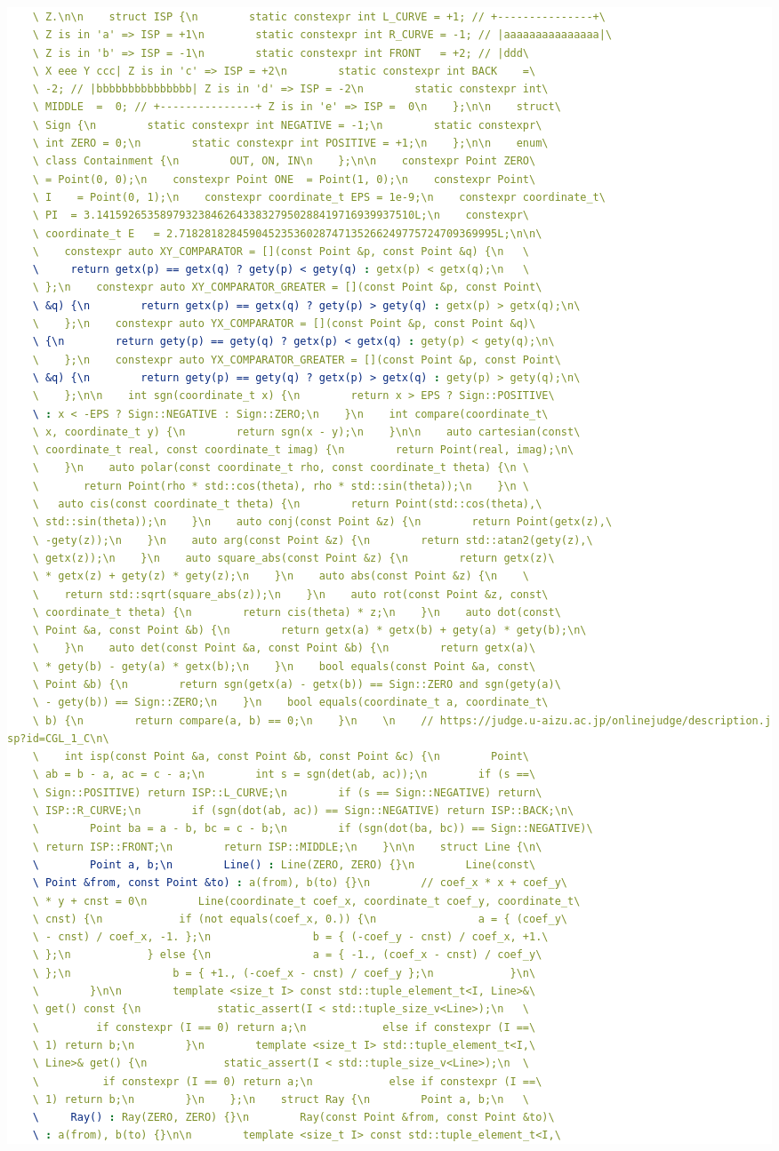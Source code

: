 ```yaml
    \ Z.\n\n    struct ISP {\n        static constexpr int L_CURVE = +1; // +---------------+\
    \ Z is in 'a' => ISP = +1\n        static constexpr int R_CURVE = -1; // |aaaaaaaaaaaaaaa|\
    \ Z is in 'b' => ISP = -1\n        static constexpr int FRONT   = +2; // |ddd\
    \ X eee Y ccc| Z is in 'c' => ISP = +2\n        static constexpr int BACK    =\
    \ -2; // |bbbbbbbbbbbbbbb| Z is in 'd' => ISP = -2\n        static constexpr int\
    \ MIDDLE  =  0; // +---------------+ Z is in 'e' => ISP =  0\n    };\n\n    struct\
    \ Sign {\n        static constexpr int NEGATIVE = -1;\n        static constexpr\
    \ int ZERO = 0;\n        static constexpr int POSITIVE = +1;\n    };\n\n    enum\
    \ class Containment {\n        OUT, ON, IN\n    };\n\n    constexpr Point ZERO\
    \ = Point(0, 0);\n    constexpr Point ONE  = Point(1, 0);\n    constexpr Point\
    \ I    = Point(0, 1);\n    constexpr coordinate_t EPS = 1e-9;\n    constexpr coordinate_t\
    \ PI  = 3.14159265358979323846264338327950288419716939937510L;\n    constexpr\
    \ coordinate_t E   = 2.71828182845904523536028747135266249775724709369995L;\n\n\
    \    constexpr auto XY_COMPARATOR = [](const Point &p, const Point &q) {\n   \
    \     return getx(p) == getx(q) ? gety(p) < gety(q) : getx(p) < getx(q);\n   \
    \ };\n    constexpr auto XY_COMPARATOR_GREATER = [](const Point &p, const Point\
    \ &q) {\n        return getx(p) == getx(q) ? gety(p) > gety(q) : getx(p) > getx(q);\n\
    \    };\n    constexpr auto YX_COMPARATOR = [](const Point &p, const Point &q)\
    \ {\n        return gety(p) == gety(q) ? getx(p) < getx(q) : gety(p) < gety(q);\n\
    \    };\n    constexpr auto YX_COMPARATOR_GREATER = [](const Point &p, const Point\
    \ &q) {\n        return gety(p) == gety(q) ? getx(p) > getx(q) : gety(p) > gety(q);\n\
    \    };\n\n    int sgn(coordinate_t x) {\n        return x > EPS ? Sign::POSITIVE\
    \ : x < -EPS ? Sign::NEGATIVE : Sign::ZERO;\n    }\n    int compare(coordinate_t\
    \ x, coordinate_t y) {\n        return sgn(x - y);\n    }\n\n    auto cartesian(const\
    \ coordinate_t real, const coordinate_t imag) {\n        return Point(real, imag);\n\
    \    }\n    auto polar(const coordinate_t rho, const coordinate_t theta) {\n \
    \       return Point(rho * std::cos(theta), rho * std::sin(theta));\n    }\n \
    \   auto cis(const coordinate_t theta) {\n        return Point(std::cos(theta),\
    \ std::sin(theta));\n    }\n    auto conj(const Point &z) {\n        return Point(getx(z),\
    \ -gety(z));\n    }\n    auto arg(const Point &z) {\n        return std::atan2(gety(z),\
    \ getx(z));\n    }\n    auto square_abs(const Point &z) {\n        return getx(z)\
    \ * getx(z) + gety(z) * gety(z);\n    }\n    auto abs(const Point &z) {\n    \
    \    return std::sqrt(square_abs(z));\n    }\n    auto rot(const Point &z, const\
    \ coordinate_t theta) {\n        return cis(theta) * z;\n    }\n    auto dot(const\
    \ Point &a, const Point &b) {\n        return getx(a) * getx(b) + gety(a) * gety(b);\n\
    \    }\n    auto det(const Point &a, const Point &b) {\n        return getx(a)\
    \ * gety(b) - gety(a) * getx(b);\n    }\n    bool equals(const Point &a, const\
    \ Point &b) {\n        return sgn(getx(a) - getx(b)) == Sign::ZERO and sgn(gety(a)\
    \ - gety(b)) == Sign::ZERO;\n    }\n    bool equals(coordinate_t a, coordinate_t\
    \ b) {\n        return compare(a, b) == 0;\n    }\n    \n    // https://judge.u-aizu.ac.jp/onlinejudge/description.jsp?id=CGL_1_C\n\
    \    int isp(const Point &a, const Point &b, const Point &c) {\n        Point\
    \ ab = b - a, ac = c - a;\n        int s = sgn(det(ab, ac));\n        if (s ==\
    \ Sign::POSITIVE) return ISP::L_CURVE;\n        if (s == Sign::NEGATIVE) return\
    \ ISP::R_CURVE;\n        if (sgn(dot(ab, ac)) == Sign::NEGATIVE) return ISP::BACK;\n\
    \        Point ba = a - b, bc = c - b;\n        if (sgn(dot(ba, bc)) == Sign::NEGATIVE)\
    \ return ISP::FRONT;\n        return ISP::MIDDLE;\n    }\n\n    struct Line {\n\
    \        Point a, b;\n        Line() : Line(ZERO, ZERO) {}\n        Line(const\
    \ Point &from, const Point &to) : a(from), b(to) {}\n        // coef_x * x + coef_y\
    \ * y + cnst = 0\n        Line(coordinate_t coef_x, coordinate_t coef_y, coordinate_t\
    \ cnst) {\n            if (not equals(coef_x, 0.)) {\n                a = { (coef_y\
    \ - cnst) / coef_x, -1. };\n                b = { (-coef_y - cnst) / coef_x, +1.\
    \ };\n            } else {\n                a = { -1., (coef_x - cnst) / coef_y\
    \ };\n                b = { +1., (-coef_x - cnst) / coef_y };\n            }\n\
    \        }\n\n        template <size_t I> const std::tuple_element_t<I, Line>&\
    \ get() const {\n            static_assert(I < std::tuple_size_v<Line>);\n   \
    \         if constexpr (I == 0) return a;\n            else if constexpr (I ==\
    \ 1) return b;\n        }\n        template <size_t I> std::tuple_element_t<I,\
    \ Line>& get() {\n            static_assert(I < std::tuple_size_v<Line>);\n  \
    \          if constexpr (I == 0) return a;\n            else if constexpr (I ==\
    \ 1) return b;\n        }\n    };\n    struct Ray {\n        Point a, b;\n   \
    \     Ray() : Ray(ZERO, ZERO) {}\n        Ray(const Point &from, const Point &to)\
    \ : a(from), b(to) {}\n\n        template <size_t I> const std::tuple_element_t<I,\
```